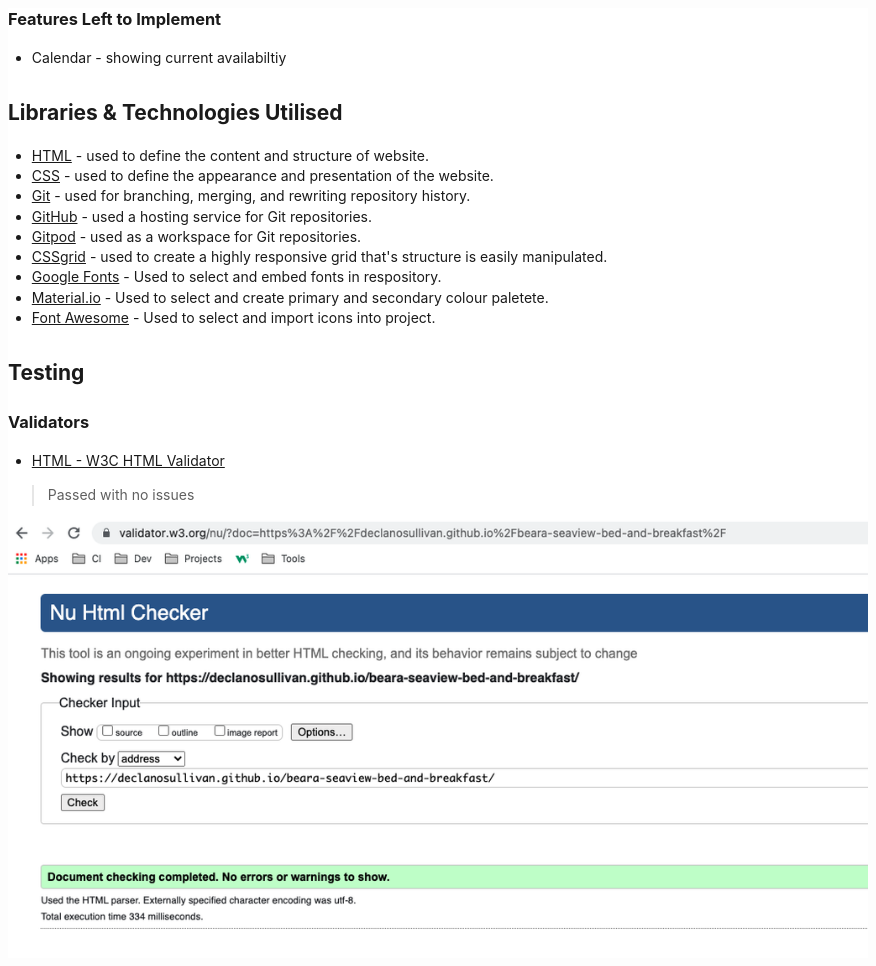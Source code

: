 
### Features Left to Implement

* Calendar - showing current availabiltiy

## Libraries & Technologies Utilised

* [HTML](https://developer.mozilla.org/en-US/docs/Glossary/HTML5) - used to define the content and structure of website.
* [CSS](https://developer.mozilla.org/en-US/docs/Web/CSS) - used to define the appearance and presentation of the website.
* [Git](https://www.atlassian.com/git) - used for branching, merging, and rewriting repository history.
* [GitHub](https://github.com/) - used a hosting service for Git repositories.
* [Gitpod](https://gitpod.io/) - used as a workspace for Git repositories.
* [CSSgrid](https://developer.mozilla.org/en-US/docs/Web/CSS/CSS_Grid_Layout) - used to create a highly responsive grid that's structure is easily manipulated.
* [Google Fonts](https://fonts.google.com/share?selection.family=Oxygen%7CUbuntu) - Used to select and embed fonts in respository.
* [Material.io](https://material.io/resources/color/#!/?view.left=1&view.right=1&primary.color=D1C4E9&secondary.color=BBDEFB&secondary.text.color=000000&primary.text.color=0a0a0a) - Used to select and create primary and secondary colour paletete.
* [Font Awesome](https://fontawesome.com/) - Used to select and import icons into project.

## Testing

### Validators

* [HTML - W3C HTML Validator](https://validator.w3.org/nu/?doc=https://declanosullivan.github.io/beara-seaview-bed-and-breakfast)

> Passed with no issues

![Screenshot of passing HTML validator testing](assets/documentation/testing/htmlvalidation.png)
